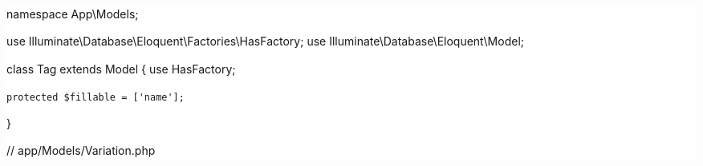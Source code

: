 namespace App\Models;

use Illuminate\Database\Eloquent\Factories\HasFactory;
use Illuminate\Database\Eloquent\Model;

class Tag extends Model
{
    use HasFactory;

    protected $fillable = ['name'];
}

// app/Models/Variation.php
<?php

namespace App\Models;

use Illuminate\Database\Eloquent\Factories\HasFactory;
use Illuminate\Database\Eloquent\Model;

class Variation extends Model
{
    use HasFactory;

    protected $fillable = ['name', 'price'];
}
Migrations:

Create migrations for each model (e.g., php artisan make:migration create_products_table).
Controllers:

Implement controllers for each model and relevant features (CRUD operations, photo upload, etc.).
Routes:

Define routes in web.php for each controller.
Views:

Create Blade views for each feature (creating/editing products, displaying photo gallery, etc.).
Form Requests:

Use form requests for validation, especially when dealing with complex data.
Front-end:

Integrate a front-end framework or library for dynamic features (Vue.js, Livewire, etc.).
This is a starting point, and you'll need to adapt and expand it based on your specific requirements. Consider using Laravel Mix for asset compilation and Laravel's built-in Blade templating engine for your views. Additionally, you might want to explore Laravel packages for features like image uploading and hierarchical categories.

User
pruduc can have only one currency
ChatGPT
Certainly, if each product is associated with only one currency, you can simplify the Product model by removing the currency_id relationship and column. Instead, you can directly include the currency information within the Product model.

Let's update the Product model accordingly:

php
Copy code
// app/Models/Product.php
<?php
